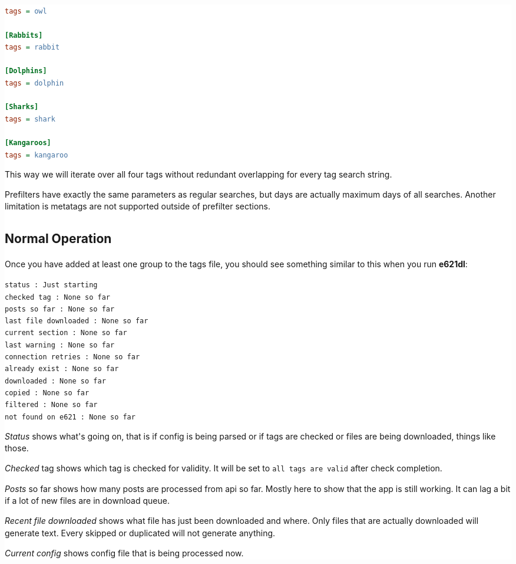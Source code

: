 ```ini
tags = owl

[Rabbits]
tags = rabbit

[Dolphins]
tags = dolphin

[Sharks]
tags = shark

[Kangaroos]
tags = kangaroo
```

This way we will iterate over all four tags without redundant overlapping for every tag search string.

Prefilters have exactly the same parameters as regular searches, but days are actually maximum days of all searches. Another limitation is metatags are not supported outside of prefilter sections.

## Normal Operation

Once you have added at least one group to the tags file, you should see something similar to this when you run **e621dl**:

```
status : Just starting
checked tag : None so far
posts so far : None so far
last file downloaded : None so far
current section : None so far
last warning : None so far
connection retries : None so far
already exist : None so far
downloaded : None so far
copied : None so far
filtered : None so far
not found on e621 : None so far
```

*Status* shows what's going on, that is if config is being parsed or if tags are checked or files are being downloaded, things like those.

*Checked* tag shows which tag is checked for validity. It will be set to `all tags are valid` after check completion.

*Posts* so far shows how many posts are processed from api so far. Mostly here to show that the app is still working. It can lag a bit if a lot of new files are in download queue.

*Recent file downloaded*  shows what file has just been downloaded and where. Only files that are actually downloaded will generate text. Every skipped or duplicated will not generate anything.

*Сurrent config* shows config file that is being processed now.
